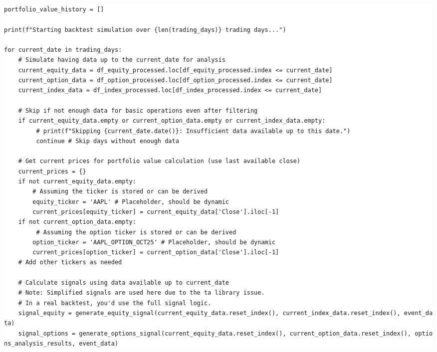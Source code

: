     portfolio_value_history = []

    print(f"Starting backtest simulation over {len(trading_days)} trading days...")

    for current_date in trading_days:
        # Simulate having data up to the current_date for analysis
        current_equity_data = df_equity_processed.loc[df_equity_processed.index <= current_date]
        current_option_data = df_option_processed.loc[df_option_processed.index <= current_date]
        current_index_data = df_index_processed.loc[df_index_processed.index <= current_date]

        # Skip if not enough data for basic operations even after filtering
        if current_equity_data.empty or current_option_data.empty or current_index_data.empty:
             # print(f"Skipping {current_date.date()}: Insufficient data available up to this date.")
             continue # Skip days without enough data

        # Get current prices for portfolio value calculation (use last available close)
        current_prices = {}
        if not current_equity_data.empty:
            # Assuming the ticker is stored or can be derived
            equity_ticker = 'AAPL' # Placeholder, should be dynamic
            current_prices[equity_ticker] = current_equity_data['Close'].iloc[-1]
        if not current_option_data.empty:
             # Assuming the option ticker is stored or can be derived
            option_ticker = 'AAPL_OPTION_OCT25' # Placeholder, should be dynamic
            current_prices[option_ticker] = current_option_data['Close'].iloc[-1]
        # Add other tickers as needed

        # Calculate signals using data available up to current_date
        # Note: Simplified signals are used here due to the ta library issue.
        # In a real backtest, you'd use the full signal logic.
        signal_equity = generate_equity_signal(current_equity_data.reset_index(), current_index_data.reset_index(), event_data)
        signal_options = generate_options_signal(current_equity_data.reset_index(), current_option_data.reset_index(), options_analysis_results, event_data)
